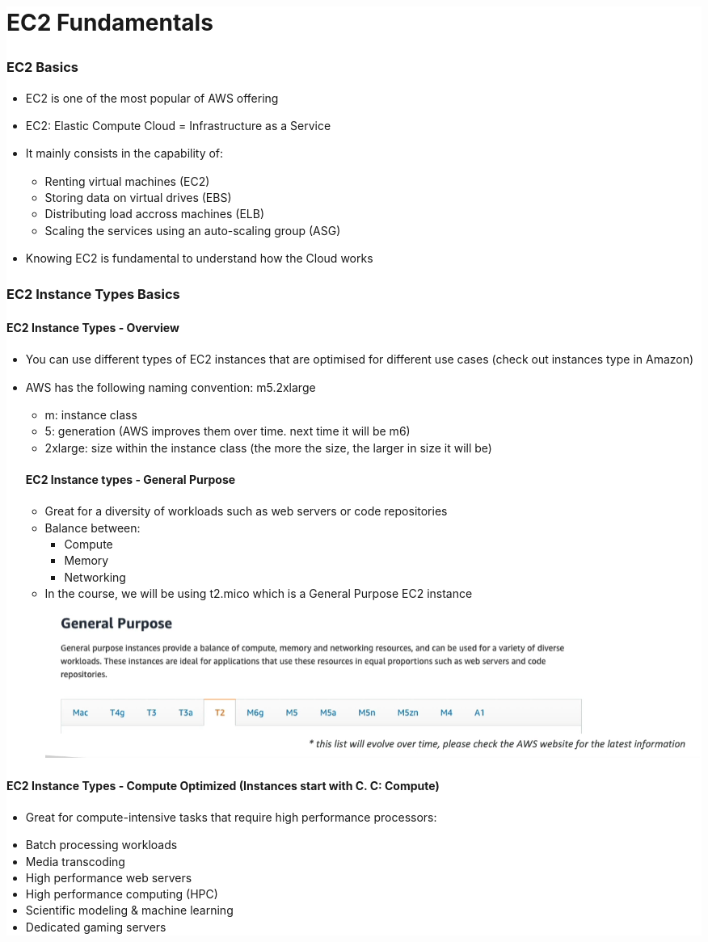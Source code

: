 
# EC2 Fundamentals

### EC2 Basics
- EC2 is one of the most popular of AWS offering
- EC2: Elastic Compute Cloud = Infrastructure as a Service
- It mainly consists in the capability of:
  + Renting virtual machines (EC2)
  + Storing data on virtual drives (EBS)
  + Distributing load accross machines (ELB)
  + Scaling the services using an auto-scaling group (ASG)

- Knowing EC2 is fundamental to understand how the Cloud works

### EC2 Instance Types Basics

#### EC2 Instance Types - Overview
- You can use different types of EC2 instances that are optimised for different use cases (check out instances type in Amazon)
- AWS has the following naming convention: m5.2xlarge 
  + m: instance class
  + 5: generation (AWS improves them over time. next time it will be m6)
  + 2xlarge: size within the instance class (the more the size, the larger in size it will be)

  #### EC2 Instance types - General Purpose
  - Great for a diversity of workloads such as web servers or code repositories 
  - Balance between: 
    + Compute
    + Memory
    + Networking 
  - In the course, we will be using t2.mico which is a General Purpose EC2 instance
    ![AWS Cloud Shell](../img/ec2-instance.png)
  
#### EC2 Instance Types - Compute Optimized (Instances start with C. C: Compute)
- Great for compute-intensive tasks that require high performance processors:
 + Batch processing workloads
 + Media transcoding
 + High performance web servers
 + High performance computing (HPC)
 + Scientific modeling & machine learning
 + Dedicated gaming servers
